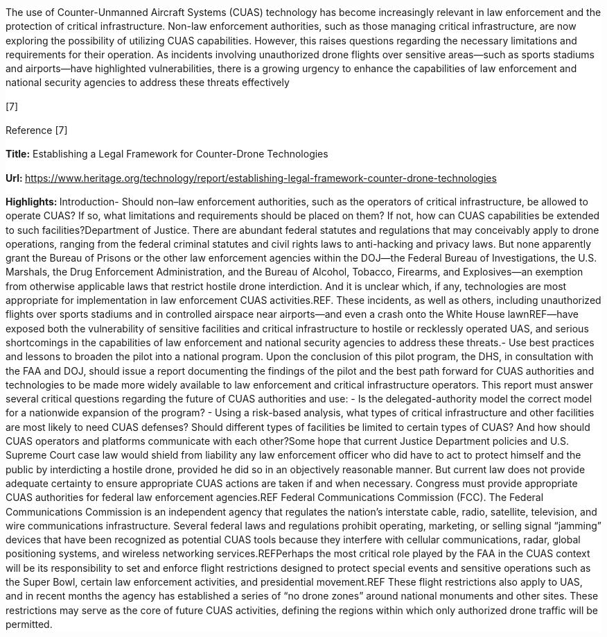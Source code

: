 <p class="text-lg">The use of Counter-Unmanned Aircraft Systems (CUAS) technology has become increasingly relevant in law enforcement and the protection of critical infrastructure. Non-law enforcement authorities, such as those managing critical infrastructure, are now exploring the possibility of utilizing CUAS capabilities. However, this raises questions regarding the necessary limitations and requirements for their operation. As incidents involving unauthorized drone flights over sensitive areas—such as sports stadiums and airports—have highlighted vulnerabilities, there is a growing urgency to enhance the capabilities of law enforcement and national security agencies to address these threats effectively<div class="dropdown dropdown-top dropdown-end "><a tabindex="0" role="button" class="link link-primary">[7]</a><div tabindex="0" class="absolute dropdown-content card card-compact p-2 shadow-xl bg-base-100 base-content max-h-80 w-56 lg:w-80 overflow-y-scroll border-2 border-primary z-10"><div class="card-body text-lg"><p class="card-title">Reference [7]</p><p><b>Title:</b> Establishing a Legal Framework for Counter-Drone Technologies </p><p><b>Url: </b><a class="link link-primary break-all" href="https://www.heritage.org/technology/report/establishing-legal-framework-counter-drone-technologies" target="_blank">https://www.heritage.org/technology/report/establishing-legal-framework-counter-drone-technologies</a></p><p><b>Highlights: </b>Introduction- Should non–law enforcement authorities, such as the operators of critical infrastructure, be allowed to operate CUAS? If so, what limitations and requirements should be placed on them? If not, how can CUAS capabilities be extended to such facilities?Department of Justice. There are abundant federal statutes and regulations that may conceivably apply to drone operations, ranging from the federal criminal statutes and civil rights laws to anti-hacking and privacy laws. But none apparently grant the Bureau of Prisons or the other law enforcement agencies within the DOJ—the Federal Bureau of Investigations, the U.S. Marshals, the Drug Enforcement Administration, and the Bureau of Alcohol, Tobacco, Firearms, and Explosives—an exemption from otherwise applicable laws that restrict hostile drone interdiction. And it is unclear which, if any, technologies are most appropriate for implementation in law enforcement CUAS activities.REF. These incidents, as well as others, including unauthorized flights over sports stadiums and in controlled airspace near airports—and even a crash onto the White House lawnREF—have exposed both the vulnerability of sensitive facilities and critical infrastructure to hostile or recklessly operated UAS, and serious shortcomings in the capabilities of law enforcement and national security agencies to address these threats.- Use best practices and lessons to broaden the pilot into a national program. Upon the conclusion of this pilot program, the DHS, in consultation with the FAA and DOJ, should issue a report documenting the findings of the pilot and the best path forward for CUAS authorities and technologies to be made more widely available to law enforcement and critical infrastructure operators. This report must answer several critical questions regarding the future of CUAS authorities and use:
- Is the delegated-authority model the correct model for a nationwide expansion of the program?
- Using a risk-based analysis, what types of critical infrastructure and other facilities are most likely to need CUAS defenses? Should different types of facilities be limited to certain types of CUAS? And how should CUAS operators and platforms communicate with each other?Some hope that current Justice Department policies and U.S. Supreme Court case law would shield from liability any law enforcement officer who did have to act to protect himself and the public by interdicting a hostile drone, provided he did so in an objectively reasonable manner. But current law does not provide adequate certainty to ensure appropriate CUAS actions are taken if and when necessary. Congress must provide appropriate CUAS authorities for federal law enforcement agencies.REF
Federal Communications Commission (FCC). The Federal Communications Commission is an independent agency that regulates the nation’s interstate cable, radio, satellite, television, and wire communications infrastructure. Several federal laws and regulations prohibit operating, marketing, or selling signal “jamming” devices that have been recognized as potential CUAS tools because they interfere with cellular communications, radar, global positioning systems, and wireless networking services.REFPerhaps the most critical role played by the FAA in the CUAS context will be its responsibility to set and enforce flight restrictions designed to protect special events and sensitive operations such as the Super Bowl, certain law enforcement activities, and presidential movement.REF These flight restrictions also apply to UAS, and in recent months the agency has established a series of “no drone zones” around national monuments and other sites. These restrictions may serve as the core of future CUAS activities, defining the regions within which only authorized drone traffic will be permitted.